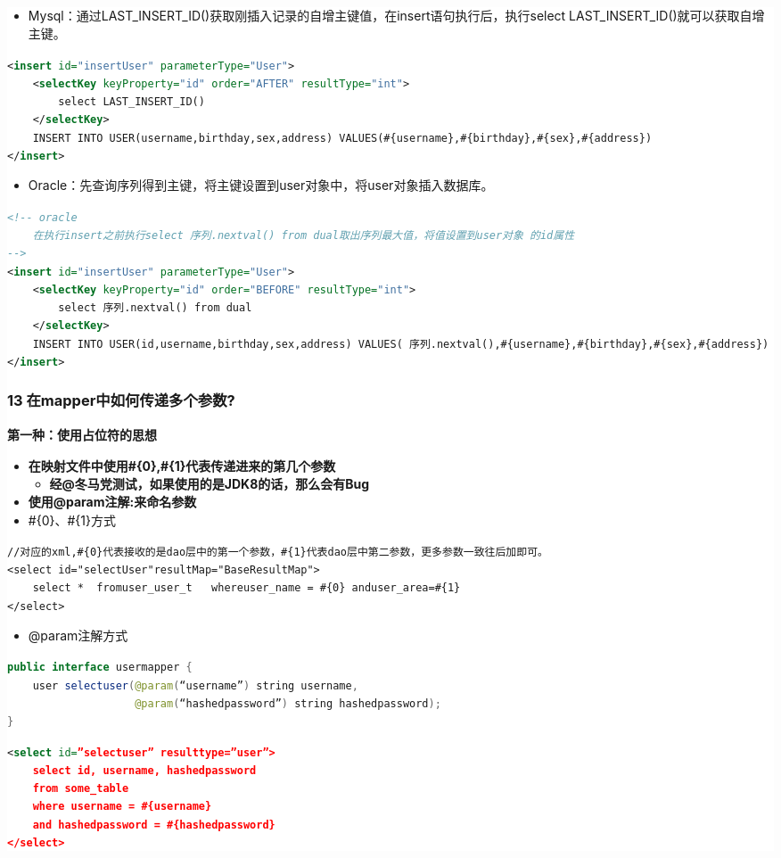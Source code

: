 - Mysql：通过LAST_INSERT_ID()获取刚插入记录的自增主键值，在insert语句执行后，执行select LAST_INSERT_ID()就可以获取自增主键。

```xml
<insert id="insertUser" parameterType="User">
    <selectKey keyProperty="id" order="AFTER" resultType="int">
        select LAST_INSERT_ID()
    </selectKey>
    INSERT INTO USER(username,birthday,sex,address) VALUES(#{username},#{birthday},#{sex},#{address})
</insert>
```

- Oracle：先查询序列得到主键，将主键设置到user对象中，将user对象插入数据库。

```xml
<!-- oracle
	在执行insert之前执行select 序列.nextval() from dual取出序列最大值，将值设置到user对象 的id属性
-->
<insert id="insertUser" parameterType="User">
    <selectKey keyProperty="id" order="BEFORE" resultType="int">
	    select 序列.nextval() from dual
	</selectKey>
    INSERT INTO USER(id,username,birthday,sex,address) VALUES( 序列.nextval(),#{username},#{birthday},#{sex},#{address})
</insert> 
```

### 13 在mapper中如何传递多个参数?

**第一种：使用占位符的思想**

- **在映射文件中使用#{0},#{1}代表传递进来的第几个参数**
  - **经@冬马党测试，如果使用的是JDK8的话，那么会有Bug**
- **使用@param注解:来命名参数**
- #{0}、#{1}方式

```
//对应的xml,#{0}代表接收的是dao层中的第一个参数，#{1}代表dao层中第二参数，更多参数一致往后加即可。
<select id="selectUser"resultMap="BaseResultMap">  
    select *  fromuser_user_t   whereuser_name = #{0} anduser_area=#{1}  
</select>  
```

- @param注解方式

```java
public interface usermapper { 
    user selectuser(@param(“username”) string username, 
                    @param(“hashedpassword”) string hashedpassword); 
}
```

```xml
<select id=”selectuser” resulttype=”user”> 
    select id, username, hashedpassword 
    from some_table 
    where username = #{username} 
    and hashedpassword = #{hashedpassword} 
</select>
```
